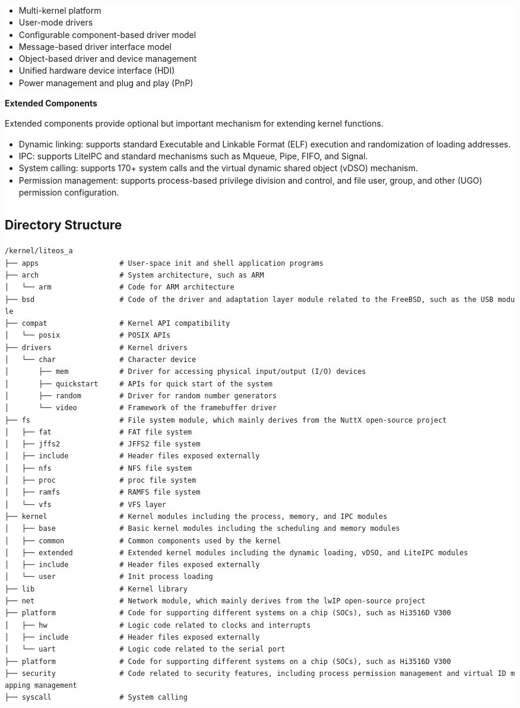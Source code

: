 -   Multi-kernel platform
-   User-mode drivers
-   Configurable component-based driver model
-   Message-based driver interface model
-   Object-based driver and device management
-   Unified hardware device interface \(HDI\)
-   Power management and plug and play \(PnP\)

**Extended Components**

Extended components provide optional but important mechanism for extending kernel functions.

-   Dynamic linking: supports standard Executable and Linkable Format \(ELF\) execution and randomization of loading addresses.
-   IPC: supports LiteIPC and standard mechanisms such as Mqueue, Pipe, FIFO, and Signal.
-   System calling: supports 170+ system calls and the virtual dynamic shared object \(vDSO\) mechanism.
-   Permission management: supports process-based privilege division and control, and file user, group, and other \(UGO\) permission configuration.
## Directory Structure<a name="section161941989596"></a>

```tex
/kernel/liteos_a
├── apps                   # User-space init and shell application programs
├── arch                   # System architecture, such as ARM
│   └── arm                # Code for ARM architecture
├── bsd                    # Code of the driver and adaptation layer module related to the FreeBSD, such as the USB module
├── compat                 # Kernel API compatibility
│   └── posix              # POSIX APIs
├── drivers                # Kernel drivers
│   └── char               # Character device
│       ├── mem            # Driver for accessing physical input/output (I/O) devices
│       ├── quickstart     # APIs for quick start of the system
│       ├── random         # Driver for random number generators
│       └── video          # Framework of the framebuffer driver
├── fs                     # File system module, which mainly derives from the NuttX open-source project
│   ├── fat                # FAT file system
│   ├── jffs2              # JFFS2 file system
│   ├── include            # Header files exposed externally
│   ├── nfs                # NFS file system
│   ├── proc               # proc file system
│   ├── ramfs              # RAMFS file system
│   └── vfs                # VFS layer
├── kernel                 # Kernel modules including the process, memory, and IPC modules
│   ├── base               # Basic kernel modules including the scheduling and memory modules
│   ├── common             # Common components used by the kernel
│   ├── extended           # Extended kernel modules including the dynamic loading, vDSO, and LiteIPC modules
│   ├── include            # Header files exposed externally
│   └── user               # Init process loading
├── lib                    # Kernel library
├── net                    # Network module, which mainly derives from the lwIP open-source project
├── platform               # Code for supporting different systems on a chip (SOCs), such as Hi3516D V300
│   ├── hw                 # Logic code related to clocks and interrupts
│   ├── include            # Header files exposed externally
│   └── uart               # Logic code related to the serial port
├── platform               # Code for supporting different systems on a chip (SOCs), such as Hi3516D V300
├── security               # Code related to security features, including process permission management and virtual ID mapping management
├── syscall                # System calling
```